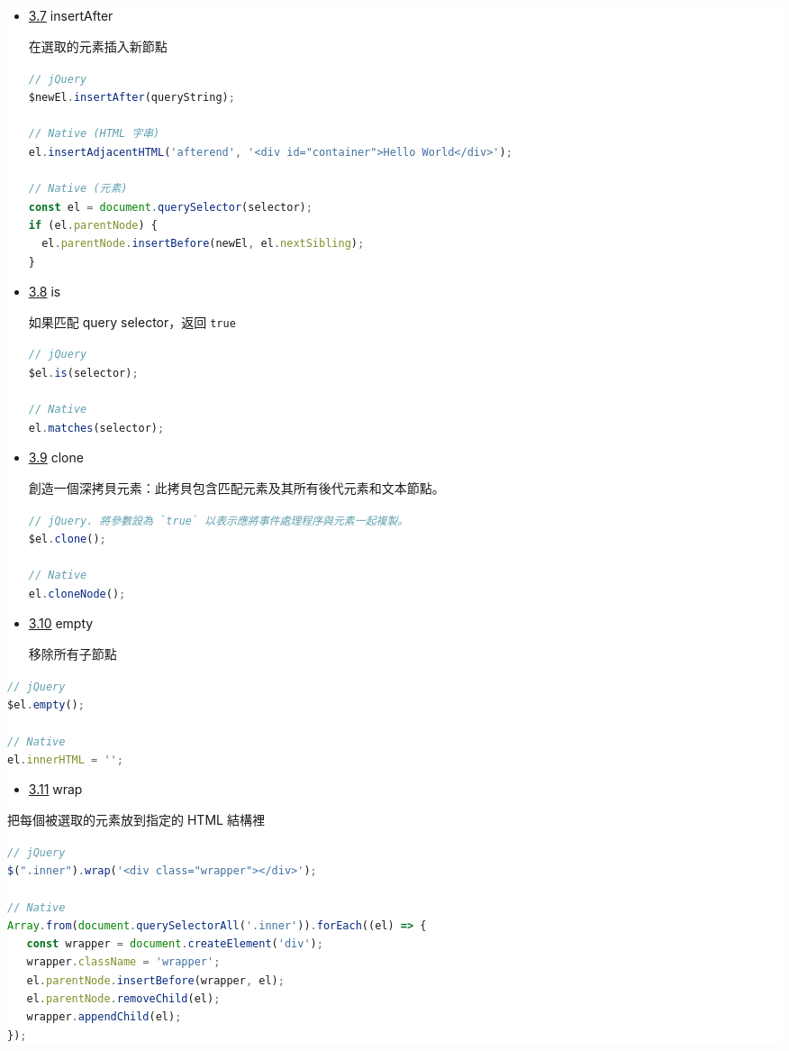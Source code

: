- [3.7](#3.7) <a name='3.7'></a> insertAfter

  在選取的元素插入新節點

  ```js
  // jQuery
  $newEl.insertAfter(queryString);

  // Native (HTML 字串)
  el.insertAdjacentHTML('afterend', '<div id="container">Hello World</div>');

  // Native (元素)
  const el = document.querySelector(selector);
  if (el.parentNode) {
    el.parentNode.insertBefore(newEl, el.nextSibling);
  }
  ```

- [3.8](#3.8) <a name='3.8'></a> is

  如果匹配 query selector，返回 `true`

    ```js
    // jQuery
    $el.is(selector);

    // Native
    el.matches(selector);
    ```

- [3.9](#3.9) <a name='3.9'></a> clone

  創造一個深拷貝元素：此拷貝包含匹配元素及其所有後代元素和文本節點。

  ```js
  // jQuery. 將參數設為 `true` 以表示應將事件處理程序與元素一起複製。
  $el.clone();

  // Native
  el.cloneNode();
  ```

- [3.10](#3.10) <a name='3.10'></a> empty

  移除所有子節點

```js
// jQuery
$el.empty();

// Native
el.innerHTML = '';
```

- [3.11](#3.11) <a name='3.11'></a> wrap

 把每個被選取的元素放到指定的 HTML 結構裡

 ```js
 // jQuery
 $(".inner").wrap('<div class="wrapper"></div>');

 // Native
 Array.from(document.querySelectorAll('.inner')).forEach((el) => {
    const wrapper = document.createElement('div');
    wrapper.className = 'wrapper';
    el.parentNode.insertBefore(wrapper, el);
    el.parentNode.removeChild(el);
    wrapper.appendChild(el);
 });

 ```